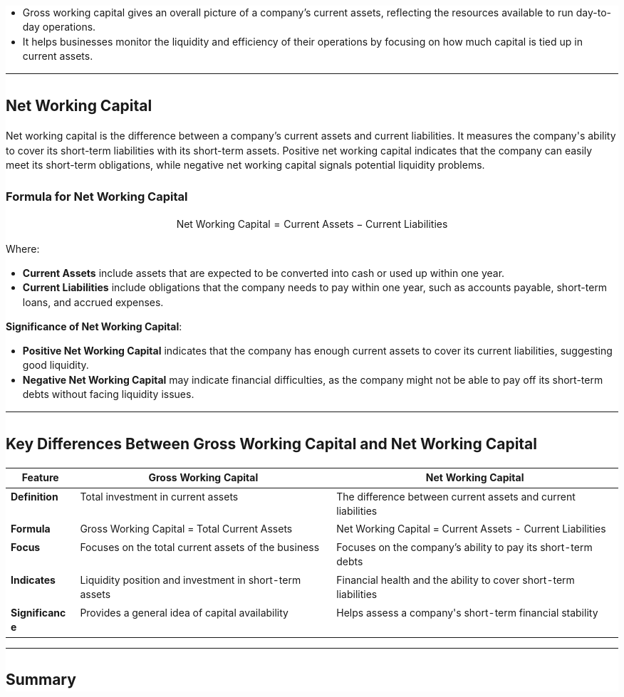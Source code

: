 - Gross working capital gives an overall picture of a company’s current assets, reflecting the resources available to run day-to-day operations.
- It helps businesses monitor the liquidity and efficiency of their operations by focusing on how much capital is tied up in current assets.

---

## **Net Working Capital**

Net working capital is the difference between a company’s current assets and current liabilities. It measures the company's ability to cover its short-term liabilities with its short-term assets. Positive net working capital indicates that the company can easily meet its short-term obligations, while negative net working capital signals potential liquidity problems.

### **Formula for Net Working Capital**

$$
\text{Net Working Capital} = \text{Current Assets} - \text{Current Liabilities}
$$

Where:

- **Current Assets** include assets that are expected to be converted into cash or used up within one year.
- **Current Liabilities** include obligations that the company needs to pay within one year, such as accounts payable, short-term loans, and accrued expenses.

**Significance of Net Working Capital**:

- **Positive Net Working Capital** indicates that the company has enough current assets to cover its current liabilities, suggesting good liquidity.
- **Negative Net Working Capital** may indicate financial difficulties, as the company might not be able to pay off its short-term debts without facing liquidity issues.

---

## **Key Differences Between Gross Working Capital and Net Working Capital**

| **Feature**      | **Gross Working Capital**                              | **Net Working Capital**                                          |
| ---------------- | ------------------------------------------------------ | ---------------------------------------------------------------- |
| **Definition**   | Total investment in current assets                     | The difference between current assets and current liabilities    |
| **Formula**      | Gross Working Capital = Total Current Assets           | Net Working Capital = Current Assets - Current Liabilities       |
| **Focus**        | Focuses on the total current assets of the business    | Focuses on the company’s ability to pay its short-term debts     |
| **Indicates**    | Liquidity position and investment in short-term assets | Financial health and the ability to cover short-term liabilities |
| **Significance** | Provides a general idea of capital availability        | Helps assess a company's short-term financial stability          |

---

## Summary
